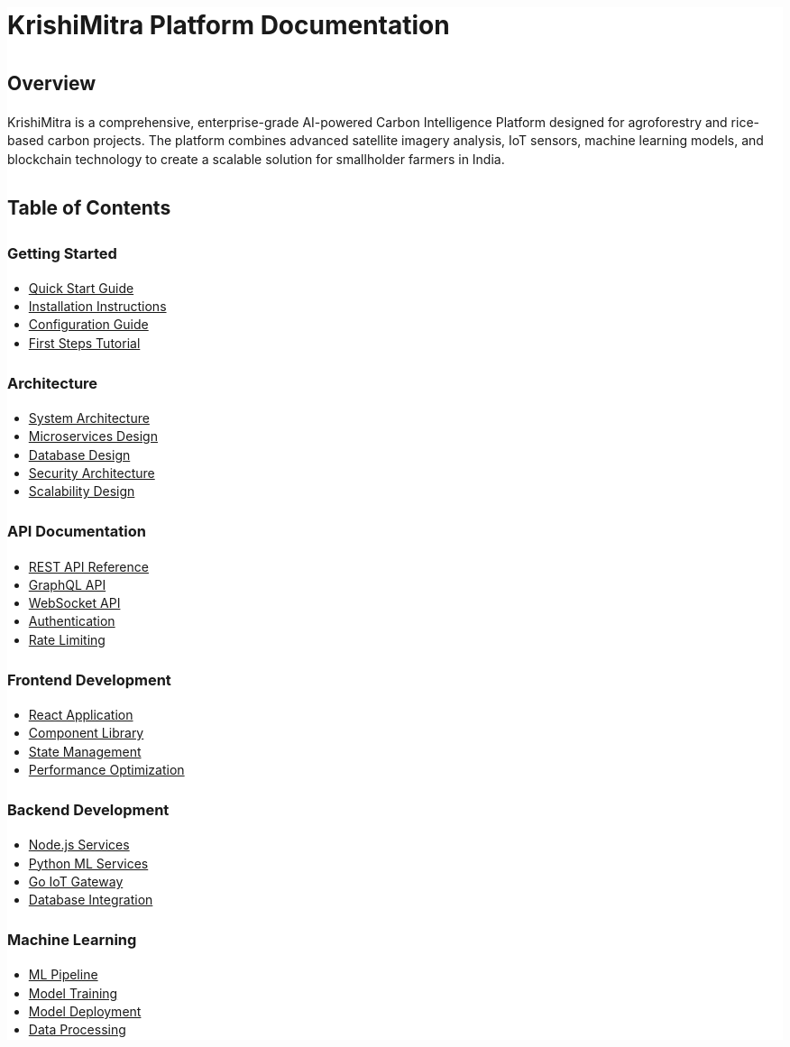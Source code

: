 # KrishiMitra Platform Documentation

## Overview
KrishiMitra is a comprehensive, enterprise-grade AI-powered Carbon Intelligence Platform designed for agroforestry and rice-based carbon projects. The platform combines advanced satellite imagery analysis, IoT sensors, machine learning models, and blockchain technology to create a scalable solution for smallholder farmers in India.

## Table of Contents

### Getting Started
- [Quick Start Guide](./getting-started/quick-start.md)
- [Installation Instructions](./getting-started/installation.md)
- [Configuration Guide](./getting-started/configuration.md)
- [First Steps Tutorial](./getting-started/tutorial.md)

### Architecture
- [System Architecture](./architecture/system-overview.md)
- [Microservices Design](./architecture/microservices.md)
- [Database Design](./architecture/database.md)
- [Security Architecture](./architecture/security.md)
- [Scalability Design](./architecture/scalability.md)

### API Documentation
- [REST API Reference](./api/rest-api.md)
- [GraphQL API](./api/graphql.md)
- [WebSocket API](./api/websocket.md)
- [Authentication](./api/authentication.md)
- [Rate Limiting](./api/rate-limiting.md)

### Frontend Development
- [React Application](./frontend/react-app.md)
- [Component Library](./frontend/components.md)
- [State Management](./frontend/state-management.md)
- [Performance Optimization](./frontend/performance.md)

### Backend Development
- [Node.js Services](./backend/nodejs-services.md)
- [Python ML Services](./backend/python-services.md)
- [Go IoT Gateway](./backend/go-services.md)
- [Database Integration](./backend/database.md)

### Machine Learning
- [ML Pipeline](./ml/pipeline.md)
- [Model Training](./ml/training.md)
- [Model Deployment](./ml/deployment.md)
- [Data Processing](./ml/data-processing.md)
